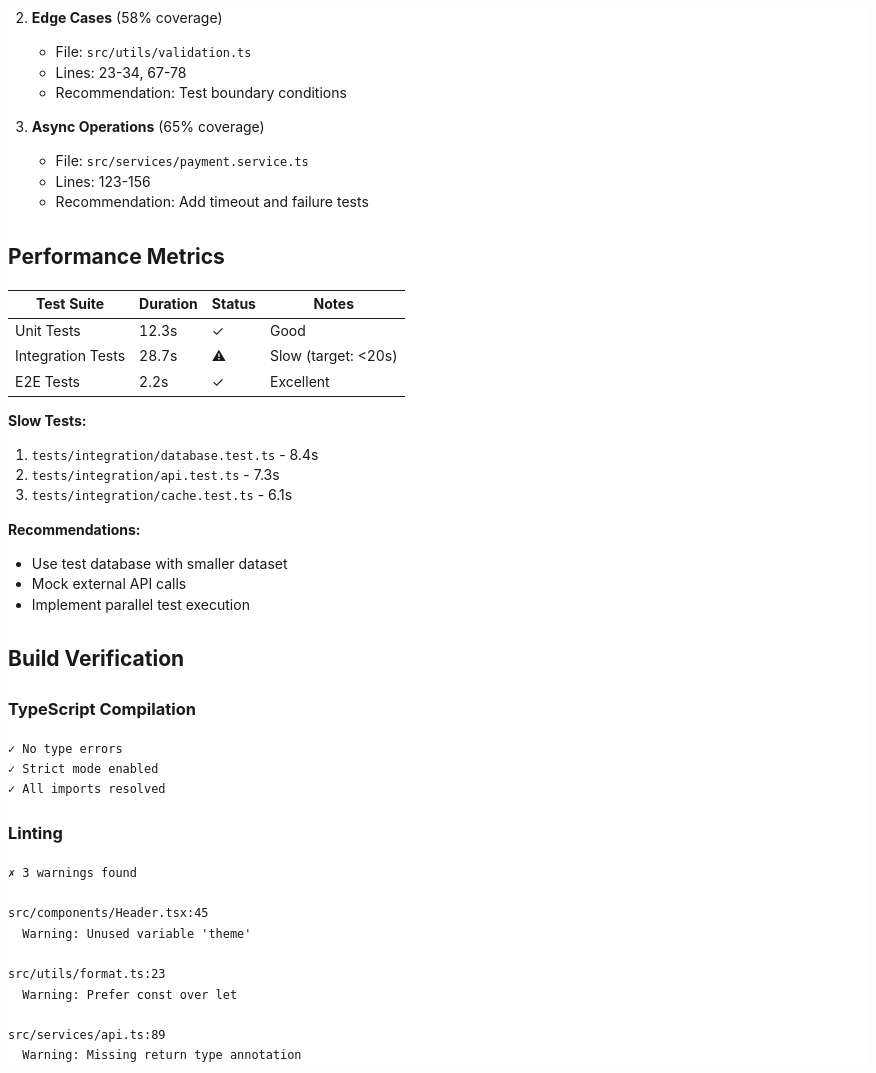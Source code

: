 2. **Edge Cases** (58% coverage)
   - File: `src/utils/validation.ts`
   - Lines: 23-34, 67-78
   - Recommendation: Test boundary conditions

3. **Async Operations** (65% coverage)
   - File: `src/services/payment.service.ts`
   - Lines: 123-156
   - Recommendation: Add timeout and failure tests

## Performance Metrics

| Test Suite | Duration | Status | Notes |
|------------|----------|--------|-------|
| Unit Tests | 12.3s | ✓ | Good |
| Integration Tests | 28.7s | ⚠ | Slow (target: <20s) |
| E2E Tests | 2.2s | ✓ | Excellent |

**Slow Tests:**
1. `tests/integration/database.test.ts` - 8.4s
2. `tests/integration/api.test.ts` - 7.3s
3. `tests/integration/cache.test.ts` - 6.1s

**Recommendations:**
- Use test database with smaller dataset
- Mock external API calls
- Implement parallel test execution

## Build Verification

### TypeScript Compilation
```
✓ No type errors
✓ Strict mode enabled
✓ All imports resolved
```

### Linting
```
✗ 3 warnings found

src/components/Header.tsx:45
  Warning: Unused variable 'theme'

src/utils/format.ts:23
  Warning: Prefer const over let

src/services/api.ts:89
  Warning: Missing return type annotation
```
